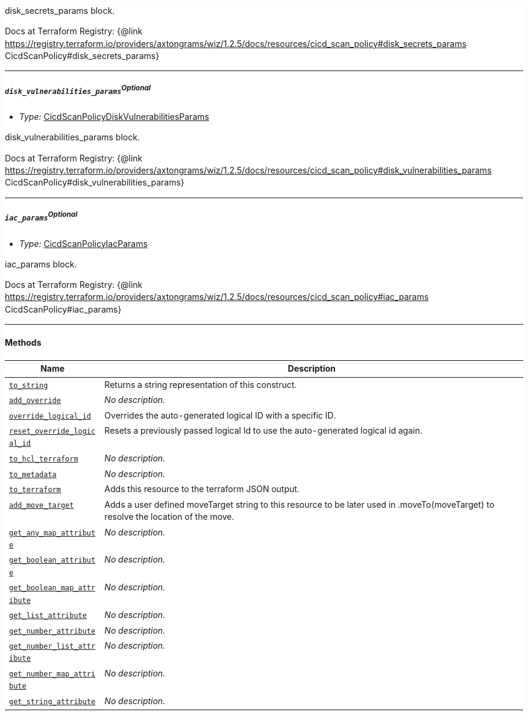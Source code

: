 disk_secrets_params block.

Docs at Terraform Registry: {@link https://registry.terraform.io/providers/axtongrams/wiz/1.2.5/docs/resources/cicd_scan_policy#disk_secrets_params CicdScanPolicy#disk_secrets_params}

---

##### `disk_vulnerabilities_params`<sup>Optional</sup> <a name="disk_vulnerabilities_params" id="rhizo-co-terraform-provider-wiz.cicdScanPolicy.CicdScanPolicy.Initializer.parameter.diskVulnerabilitiesParams"></a>

- *Type:* <a href="#rhizo-co-terraform-provider-wiz.cicdScanPolicy.CicdScanPolicyDiskVulnerabilitiesParams">CicdScanPolicyDiskVulnerabilitiesParams</a>

disk_vulnerabilities_params block.

Docs at Terraform Registry: {@link https://registry.terraform.io/providers/axtongrams/wiz/1.2.5/docs/resources/cicd_scan_policy#disk_vulnerabilities_params CicdScanPolicy#disk_vulnerabilities_params}

---

##### `iac_params`<sup>Optional</sup> <a name="iac_params" id="rhizo-co-terraform-provider-wiz.cicdScanPolicy.CicdScanPolicy.Initializer.parameter.iacParams"></a>

- *Type:* <a href="#rhizo-co-terraform-provider-wiz.cicdScanPolicy.CicdScanPolicyIacParams">CicdScanPolicyIacParams</a>

iac_params block.

Docs at Terraform Registry: {@link https://registry.terraform.io/providers/axtongrams/wiz/1.2.5/docs/resources/cicd_scan_policy#iac_params CicdScanPolicy#iac_params}

---

#### Methods <a name="Methods" id="Methods"></a>

| **Name** | **Description** |
| --- | --- |
| <code><a href="#rhizo-co-terraform-provider-wiz.cicdScanPolicy.CicdScanPolicy.toString">to_string</a></code> | Returns a string representation of this construct. |
| <code><a href="#rhizo-co-terraform-provider-wiz.cicdScanPolicy.CicdScanPolicy.addOverride">add_override</a></code> | *No description.* |
| <code><a href="#rhizo-co-terraform-provider-wiz.cicdScanPolicy.CicdScanPolicy.overrideLogicalId">override_logical_id</a></code> | Overrides the auto-generated logical ID with a specific ID. |
| <code><a href="#rhizo-co-terraform-provider-wiz.cicdScanPolicy.CicdScanPolicy.resetOverrideLogicalId">reset_override_logical_id</a></code> | Resets a previously passed logical Id to use the auto-generated logical id again. |
| <code><a href="#rhizo-co-terraform-provider-wiz.cicdScanPolicy.CicdScanPolicy.toHclTerraform">to_hcl_terraform</a></code> | *No description.* |
| <code><a href="#rhizo-co-terraform-provider-wiz.cicdScanPolicy.CicdScanPolicy.toMetadata">to_metadata</a></code> | *No description.* |
| <code><a href="#rhizo-co-terraform-provider-wiz.cicdScanPolicy.CicdScanPolicy.toTerraform">to_terraform</a></code> | Adds this resource to the terraform JSON output. |
| <code><a href="#rhizo-co-terraform-provider-wiz.cicdScanPolicy.CicdScanPolicy.addMoveTarget">add_move_target</a></code> | Adds a user defined moveTarget string to this resource to be later used in .moveTo(moveTarget) to resolve the location of the move. |
| <code><a href="#rhizo-co-terraform-provider-wiz.cicdScanPolicy.CicdScanPolicy.getAnyMapAttribute">get_any_map_attribute</a></code> | *No description.* |
| <code><a href="#rhizo-co-terraform-provider-wiz.cicdScanPolicy.CicdScanPolicy.getBooleanAttribute">get_boolean_attribute</a></code> | *No description.* |
| <code><a href="#rhizo-co-terraform-provider-wiz.cicdScanPolicy.CicdScanPolicy.getBooleanMapAttribute">get_boolean_map_attribute</a></code> | *No description.* |
| <code><a href="#rhizo-co-terraform-provider-wiz.cicdScanPolicy.CicdScanPolicy.getListAttribute">get_list_attribute</a></code> | *No description.* |
| <code><a href="#rhizo-co-terraform-provider-wiz.cicdScanPolicy.CicdScanPolicy.getNumberAttribute">get_number_attribute</a></code> | *No description.* |
| <code><a href="#rhizo-co-terraform-provider-wiz.cicdScanPolicy.CicdScanPolicy.getNumberListAttribute">get_number_list_attribute</a></code> | *No description.* |
| <code><a href="#rhizo-co-terraform-provider-wiz.cicdScanPolicy.CicdScanPolicy.getNumberMapAttribute">get_number_map_attribute</a></code> | *No description.* |
| <code><a href="#rhizo-co-terraform-provider-wiz.cicdScanPolicy.CicdScanPolicy.getStringAttribute">get_string_attribute</a></code> | *No description.* |